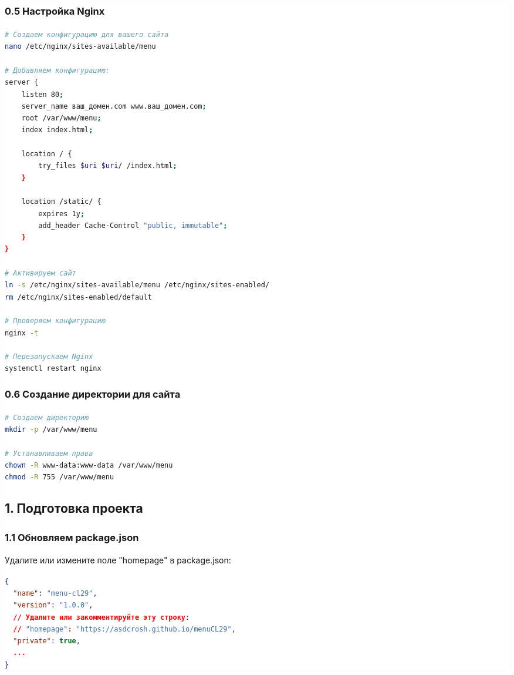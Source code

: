 ### 0.5 Настройка Nginx
```bash
# Создаем конфигурацию для вашего сайта
nano /etc/nginx/sites-available/menu

# Добавляем конфигурацию:
server {
    listen 80;
    server_name ваш_домен.com www.ваш_домен.com;
    root /var/www/menu;
    index index.html;

    location / {
        try_files $uri $uri/ /index.html;
    }

    location /static/ {
        expires 1y;
        add_header Cache-Control "public, immutable";
    }
}

# Активируем сайт
ln -s /etc/nginx/sites-available/menu /etc/nginx/sites-enabled/
rm /etc/nginx/sites-enabled/default

# Проверяем конфигурацию
nginx -t

# Перезапускаем Nginx
systemctl restart nginx
```

### 0.6 Создание директории для сайта
```bash
# Создаем директорию
mkdir -p /var/www/menu

# Устанавливаем права
chown -R www-data:www-data /var/www/menu
chmod -R 755 /var/www/menu
```

## 1. Подготовка проекта

### 1.1 Обновляем package.json
Удалите или измените поле "homepage" в package.json:
```json
{
  "name": "menu-cl29",
  "version": "1.0.0",
  // Удалите или закомментируйте эту строку:
  // "homepage": "https://asdcrosh.github.io/menuCL29",
  "private": true,
  ...
}
```
